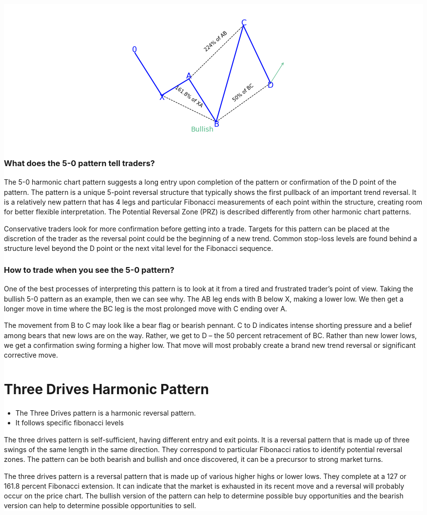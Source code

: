 <center><img src="assets/pattern293.webp"></img></center>

### **What does the 5-0 pattern tell traders?**
The 5-0 harmonic chart pattern suggests a long entry upon completion of the pattern or confirmation of the D point of the pattern. The pattern is a unique 5-point reversal structure that typically shows the first pullback of an important trend reversal. It is a relatively new pattern that has 4 legs and particular Fibonacci measurements of each point within the structure, creating room for better flexible interpretation. The Potential Reversal Zone (PRZ) is described differently from other harmonic chart patterns.<br>

Conservative traders look for more confirmation before getting into a trade. Targets for this pattern can be placed at the discretion of the trader as the reversal point could be the beginning of a new trend. Common stop-loss levels are found behind a structure level beyond the D point or the next vital level for the Fibonacci sequence.

### **How to trade when you see the 5-0 pattern?**
One of the best processes of interpreting this pattern is to look at it from a tired and frustrated trader’s point of view. Taking the bullish 5-0 pattern as an example, then we can see why. The AB leg ends with B below X, making a lower low. We then get a longer move in time where the BC leg is the most prolonged move with C ending over A.<br>

The movement from B to C may look like a bear flag or bearish pennant. C to D indicates intense shorting pressure and a belief among bears that new lows are on the way. Rather, we get to D – the 50 percent retracement of BC. Rather than new lower lows, we get a confirmation swing forming a higher low. That move will most probably create a brand new trend reversal or significant corrective move.

# Three Drives Harmonic Pattern
- The Three Drives pattern is a harmonic reversal pattern.
- It follows specific fibonacci levels

The three drives pattern is self-sufficient, having different entry and exit points. It is a reversal pattern that is made up of three swings of the same length in the same direction. They correspond to particular Fibonacci ratios to identify potential reversal zones. The pattern can be both bearish and bullish and once discovered, it can be a precursor to strong market turns.<br>

The three drives pattern is a reversal pattern that is made up of various higher highs or lower lows. They complete at a 127 or 161.8 percent Fibonacci extension. It can indicate that the market is exhausted in its recent move and a reversal will probably occur on the price chart. The bullish version of the pattern can help to determine possible buy opportunities and the bearish version can help to determine possible opportunities to sell.<br>
